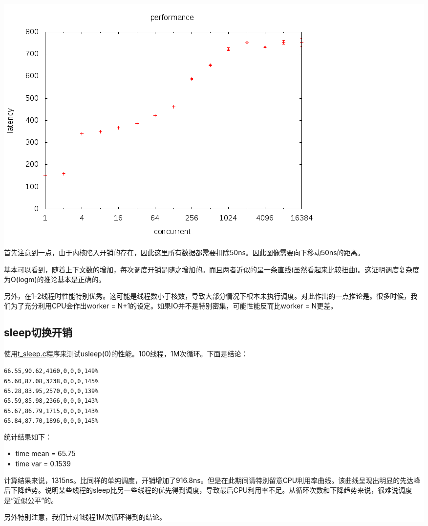 ![t_yield.png](t_yield.png)

首先注意到一点，由于内核陷入开销的存在，因此这里所有数据都需要扣除50ns。因此图像需要向下移动50ns的距离。

基本可以看到，随着上下文数的增加，每次调度开销是随之增加的。而且两者近似的呈一条直线(虽然看起来比较扭曲)。这证明调度复杂度为O(logm)的推论基本是正确的。

另外，在1-2线程时性能特别优秀。这可能是线程数小于核数，导致大部分情况下根本未执行调度。对此作出的一点推论是。很多时候，我们为了充分利用CPU会作出worker = N+1的设定。如果IO并不是特别密集，可能性能反而比worker = N更差。

## sleep切换开销

使用[t_sleep.c](https://gitcafe.com/shell909090/context/blob/master/t_sleep.c)程序来测试usleep(0)的性能。100线程，1M次循环。下面是结论：

	66.55,90.62,4160,0,0,0,149%
	65.60,87.08,3238,0,0,0,145%
	65.28,83.95,2570,0,0,0,139%
	65.59,85.98,2366,0,0,0,143%
	65.67,86.79,1715,0,0,0,143%
	65.84,87.70,1896,0,0,0,145%

统计结果如下：

* time mean = 65.75
* time var = 0.1539

计算结果来说，1315ns。比同样的单纯调度，开销增加了916.8ns。但是在此期间请特别留意CPU利用率曲线。该曲线呈现出明显的先达峰后下降趋势。说明某些线程的sleep比另一些线程的优先得到调度，导致最后CPU利用率不足。从循环次数和下降趋势来说，很难说调度是“近似公平”的。

另外特别注意，我们针对1线程1M次循环得到的结论。
